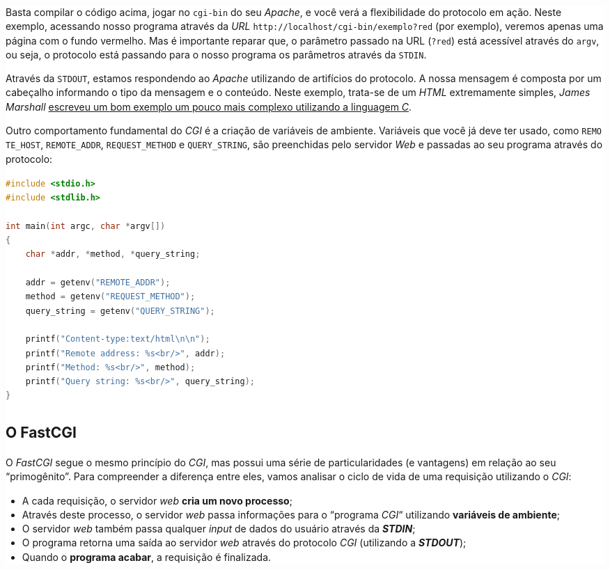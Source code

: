 Basta compilar o código acima, jogar no `cgi-bin` do seu _Apache_, e
você verá a flexibilidade do protocolo em ação. Neste exemplo, acessando
nosso programa através da _URL_ `http://localhost/cgi-bin/exemplo?red`
(por exemplo), veremos apenas uma página com o fundo vermelho. Mas é
importante reparar que, o parâmetro passado na URL (`?red`) está acessível através do
`argv`, ou seja, o protocolo está passando para o nosso programa os
parâmetros através da `STDIN`.

Através da `STDOUT`, estamos respondendo ao _Apache_ utilizando de
artifícios do protocolo. A nossa mensagem é composta por um cabeçalho
informando o tipo da mensagem e o conteúdo. Neste exemplo, trata-se de
um _HTML_ extremamente simples, _James Marshall_ [escreveu um bom exemplo um pouco mais complexo utilizando a linguagem *C*][].

Outro comportamento fundamental do _CGI_ é a criação de variáveis de
ambiente. Variáveis que você já deve ter usado, como `REMOTE_HOST`,
`REMOTE_ADDR`, `REQUEST_METHOD` e `QUERY_STRING`, são
preenchidas pelo servidor _Web_ e passadas ao seu programa através do
protocolo:

```c
#include <stdio.h>
#include <stdlib.h>

int main(int argc, char *argv[])
{
    char *addr, *method, *query_string;

    addr = getenv("REMOTE_ADDR");
    method = getenv("REQUEST_METHOD");
    query_string = getenv("QUERY_STRING");

    printf("Content-type:text/html\n\n");
    printf("Remote address: %s<br/>", addr);
    printf("Method: %s<br/>", method);
    printf("Query string: %s<br/>", query_string);
}
```

## O FastCGI

O _FastCGI_ segue o mesmo princípio do _CGI_, mas possui uma série de
particularidades (e vantagens) em relação ao seu “primogênito”. Para
compreender a diferença entre eles, vamos analisar o ciclo de vida de
uma requisição utilizando o _CGI_:

- A cada requisição, o servidor _web_ **cria um novo processo**;
- Através deste processo, o servidor _web_ passa informações para o
  “programa _CGI_“ utilizando **variáveis de ambiente**;
- O servidor _web_ também passa qualquer _input_ de dados do usuário
  através da **_STDIN_**;
- O programa retorna uma saída ao servidor _web_ através do protocolo
  _CGI_ (utilizando a **_STDOUT_**);
- Quando o **programa acabar**, a requisição é finalizada.


[*php*]: /tag/php.html "Conheça mais sobre o Hypertext PreProcessor"
[*web*]: /tag/desenvolvimento-web.html "Leia mais sobre Web"
[*nginx*]: /2011/12/19/nginx-poderoso-rapido-facil.html "Conheça o Nginx"
[*python*]: /tag/python.html "Leia mais sobre Python"
[**mod_php**]: http://stackoverflow.com/questions/2712825/what-is-mod-php "Não conhece o módulo do PHP para o Apache?"
[*http*]: /tag/http.html "Leia mais sobre HTTP"
[veja o exemplo]: https://raw.github.com/gist/3734844/ca93585721523b5ee02e50678951a3f771346729/main.c
[escreveu um bom exemplo um pouco mais complexo utilizando a linguagem *c*]: http://www.jmarshall.com/easy/cgi/portuguese/getcgi.c.txt "Veja outro exemplo de C com CGI"
[1]: https://raw.github.com/gist/3734844/af5ecfb342fe1dd4c95c519cc3e34ffdf8db4fba/vars.c
[multiplexação]: http://pt.wikipedia.org/wiki/Multiplexador "Leia mais sobre Multiplexadores na Wikipedia"
[2]: http://www.nongnu.org/fastcgi/#multiplexing "The wonders of multiplexing"
[recompilar o seu *php*]: http://redmine.lighttpd.net/projects/1/wiki/Docs_ModFastCGI#FastCGI-and-Programming-Languages "Lighttp - the FastCGI Interface"
[aplicação em *c* com *fastcgi*]: http://www.fastcgi.com/devkit/doc/fastcgi-prog-guide/ch2c.htm "Developing FastCGI Applications in C"
[*mod python*]: http://www.modpython.org/ "Leia mais sobre o mod_python"
[especificação]: http://www.python.org/dev/peps/pep-0333/ "Leia a PEP 333, especificação do WSGI"
[3]: https://raw.github.com/gist/3734844/31189e743f9826ce38d8b9d5a7d34b46b812314a/main.py
[4]: https://raw.github.com/gist/3734844/826a348a75ed2b12f50af6657f408cd79c44d39c/wsgi.py
[*html*]: /tag/html.html "Leia mais sobre HTML"
[sequencial]: http://docs.python.org/2/library/stdtypes.html#sequence-types-str-unicode-list-tuple-bytearray-buffer-xrange "Leia sobre tipos sequenciais no Python"
[*wsgiref*]: http://docs.python.org/2/library/wsgiref.html "Saiba mais direto da documentação do Python"
[*flup*]: http://trac.saddi.com/flup "Saiba mais sobre"
[configurar o seu servidor *web*]: http://docs.python.org/2/howto/webservers.html "HOWTO Use Python in the web"
[mod_wsgi]: http://code.google.com/p/modwsgi/ "Página do módulo no Google Code"
[5]: http://klauslaube.com.br/tags/nginx/ "Leia mais sobre Nginx"
[*ngxwsgimodule*]: http://wiki.nginx.org/NgxWSGIModule "Veja mais na documentação do Nginx"
[configurar o seu *apache*]: http://code.google.com/p/modwsgi/wiki/QuickConfigurationGuide "Veja instruções para configurar o Apache com mod_wsgi"
[6]: https://raw.github.com/gist/3734844/b9067ea2a6ad12eba61b0f2ad3a20fa01a4a1431/http_mod_wsgi.conf
[similar ao esquema utilizado pelo *fastcgi*]: http://code.google.com/p/modwsgi/#Server_Performance "Leia mais sobre performance com mod_wsgi"
[*gunicorn*]: http://gunicorn.org/ "Veja mais sobre este servidor WSGI"
[*uwsgi*]: http://projects.unbit.it/uwsgi/ "Um rápido servidor WSGI escrito em C"
[*tornado*]: http://www.tornadoweb.org/documentation/wsgi.html "Saiba mais sobre o suporte do Tornado ao WSGI"
[*proxy* reverso]: http://pt.wikipedia.org/wiki/Proxy_reverso "Leia mais sobre Proxy Reverso na Wikipedia"
[balanceador]: http://wiki.nginx.org/LoadBalanceExample "Veja exemplo de uso do Nginx como balanceador"
[escalar]: http://docs.gunicorn.org/en/latest/design.html#how-many-workers "Veja como utilizar workers com Gunicorn"
[*deploy* de aplicações *python* para o *heroku*]: https://devcenter.heroku.com/articles/python#using-a-different-wsgi-server "Using a different WSGI server - Heroku"
[*nginx* para se comunicar com servidores *wsgi*]: http://mirobetm.blogspot.com.br/2012/03/ive-been-lighttpd-fastcgi-django-user.html "Gunicorn + Nginx - a much better way to deploy your Django website"
[*gevent*]: http://www.gevent.org/gevent.wsgi.html "Servindo aplicações WSGI com gevent"
[sistema de provisionamento automático]: http://puppetlabs.com/ "IT Automation Software for System Administrators"
[*django documentation – how to use django with fastcgi, scgi, or ajp*]: https://docs.djangoproject.com/en/dev/howto/deployment/fastcgi/ "Exemplo de uso do Django com FastCGI"
[*fastcgi – the forgotten treasure*]: http://www.nongnu.org/fastcgi/ "Material muito interessante sobre o protocolo FastCGI e seu uso com C++"
[*fastcgi – a high-performance web server interface*]: http://www.fastcgi.com/drupal/node/6?q=node/15 "Um documento bem objetivo, detalhando os diferenciais em usar o FastCGI"
[*gunicorn – python wsgi http server for unix*]: http://gunicorn.org/ "Conheça o Gunicorn e descubra as vatangens de possuir um servidor WSGI"
[*irt.org – speed thrills: cgi please... and fast!*]: http://www.irt.org/articles/js172/ "Artigo de 1999 detalhando algumas características do CGI e do FastCGI"
[*james marshal* – *cgi* realmente fácil]: http://www.jmarshall.com/easy/cgi/portuguese/ "Bom artigo, resumindo muito bem o funcionamento do CGI"
[*modwsgi – python wsgi adapter module for apache*]: http://code.google.com/p/modwsgi/ "Veja a página oficial do projeto"
[*pep 333 – python web server gateway interface*]: http://www.python.org/dev/peps/pep-0333/ "Leia a especificação direto do portal da linguagem Python"
[*python documentation – howto use python in the web*]: http://docs.python.org/howto/webservers.html "Compreenda a diferença do uso do Python com CGI, FastCGI, mod_python, mod_wsgi e servidores WSGI"
[*w3c – common gateway interface*]: http://www.w3.org/CGI/ "Leia mais sobre a especificação do CGI"
[*wikipedia – common gateway interface*]: http://en.wikipedia.org/wiki/Common_Gateway_Interface "Leia mais no artigo da Wikipedia"
[*wikipedia – fastcgi*]: http://en.wikipedia.org/wiki/FastCGI "Leia mais no artigo da Wikipedia"
[*wikipedia – web server gateway interface*]: http://en.wikipedia.org/wiki/Web_Server_Gateway_Interface "Leia mais no artigo da Wikipedia"
[*xml.com – introducing wsgi: python’s secret web weapon*]: http://www.xml.com/pub/a/2006/09/27/introducing-wsgi-pythons-secret-web-weapon.html "Artigo de 2006 explicando os principais benefícios do uso do WSGI"